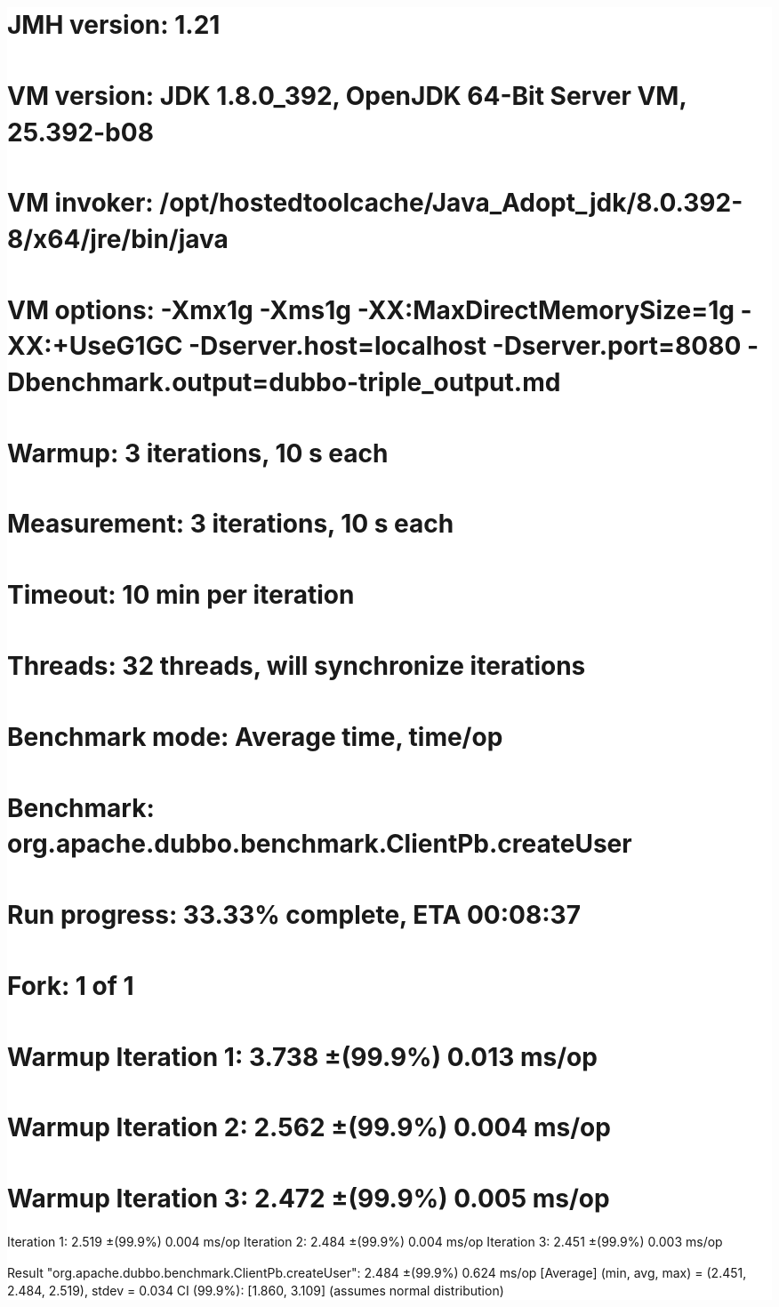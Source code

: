 
# JMH version: 1.21
# VM version: JDK 1.8.0_392, OpenJDK 64-Bit Server VM, 25.392-b08
# VM invoker: /opt/hostedtoolcache/Java_Adopt_jdk/8.0.392-8/x64/jre/bin/java
# VM options: -Xmx1g -Xms1g -XX:MaxDirectMemorySize=1g -XX:+UseG1GC -Dserver.host=localhost -Dserver.port=8080 -Dbenchmark.output=dubbo-triple_output.md
# Warmup: 3 iterations, 10 s each
# Measurement: 3 iterations, 10 s each
# Timeout: 10 min per iteration
# Threads: 32 threads, will synchronize iterations
# Benchmark mode: Average time, time/op
# Benchmark: org.apache.dubbo.benchmark.ClientPb.createUser

# Run progress: 33.33% complete, ETA 00:08:37
# Fork: 1 of 1
# Warmup Iteration   1: 3.738 ±(99.9%) 0.013 ms/op
# Warmup Iteration   2: 2.562 ±(99.9%) 0.004 ms/op
# Warmup Iteration   3: 2.472 ±(99.9%) 0.005 ms/op
Iteration   1: 2.519 ±(99.9%) 0.004 ms/op
Iteration   2: 2.484 ±(99.9%) 0.004 ms/op
Iteration   3: 2.451 ±(99.9%) 0.003 ms/op


Result "org.apache.dubbo.benchmark.ClientPb.createUser":
  2.484 ±(99.9%) 0.624 ms/op [Average]
  (min, avg, max) = (2.451, 2.484, 2.519), stdev = 0.034
  CI (99.9%): [1.860, 3.109] (assumes normal distribution)
